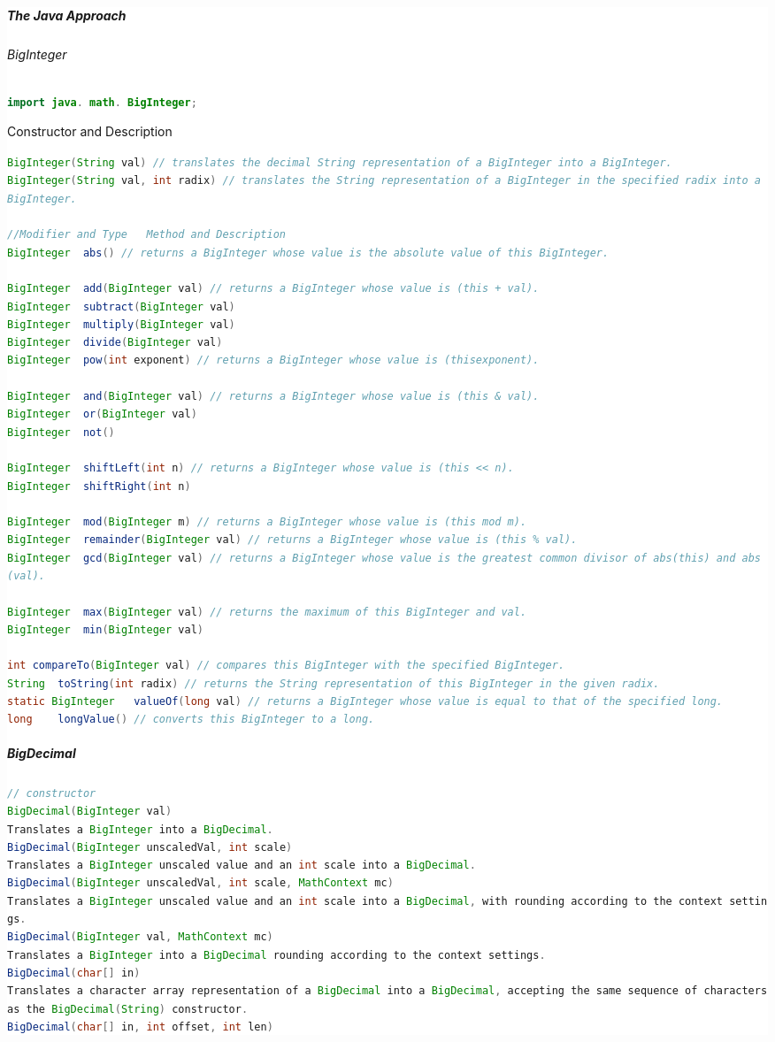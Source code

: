 
##### The Java Approach 

###### BigInteger

```java
import java. math. BigInteger;
```
Constructor and Description
```java
BigInteger(String val) // translates the decimal String representation of a BigInteger into a BigInteger.
BigInteger(String val, int radix) // translates the String representation of a BigInteger in the specified radix into a BigInteger.

//Modifier and Type   Method and Description
BigInteger  abs() // returns a BigInteger whose value is the absolute value of this BigInteger.

BigInteger  add(BigInteger val) // returns a BigInteger whose value is (this + val).
BigInteger  subtract(BigInteger val)
BigInteger  multiply(BigInteger val)
BigInteger  divide(BigInteger val)
BigInteger  pow(int exponent) // returns a BigInteger whose value is (thisexponent).

BigInteger  and(BigInteger val) // returns a BigInteger whose value is (this & val).
BigInteger  or(BigInteger val)
BigInteger  not()

BigInteger  shiftLeft(int n) // returns a BigInteger whose value is (this << n).
BigInteger  shiftRight(int n)

BigInteger  mod(BigInteger m) // returns a BigInteger whose value is (this mod m).
BigInteger  remainder(BigInteger val) // returns a BigInteger whose value is (this % val).
BigInteger  gcd(BigInteger val) // returns a BigInteger whose value is the greatest common divisor of abs(this) and abs(val).

BigInteger  max(BigInteger val) // returns the maximum of this BigInteger and val.
BigInteger  min(BigInteger val)

int compareTo(BigInteger val) // compares this BigInteger with the specified BigInteger.
String  toString(int radix) // returns the String representation of this BigInteger in the given radix.
static BigInteger   valueOf(long val) // returns a BigInteger whose value is equal to that of the specified long.
long    longValue() // converts this BigInteger to a long.
```

##### BigDecimal

```java
// constructor
BigDecimal(BigInteger val)
Translates a BigInteger into a BigDecimal.
BigDecimal(BigInteger unscaledVal, int scale)
Translates a BigInteger unscaled value and an int scale into a BigDecimal.
BigDecimal(BigInteger unscaledVal, int scale, MathContext mc)
Translates a BigInteger unscaled value and an int scale into a BigDecimal, with rounding according to the context settings.
BigDecimal(BigInteger val, MathContext mc)
Translates a BigInteger into a BigDecimal rounding according to the context settings.
BigDecimal(char[] in)
Translates a character array representation of a BigDecimal into a BigDecimal, accepting the same sequence of characters as the BigDecimal(String) constructor.
BigDecimal(char[] in, int offset, int len)
```
